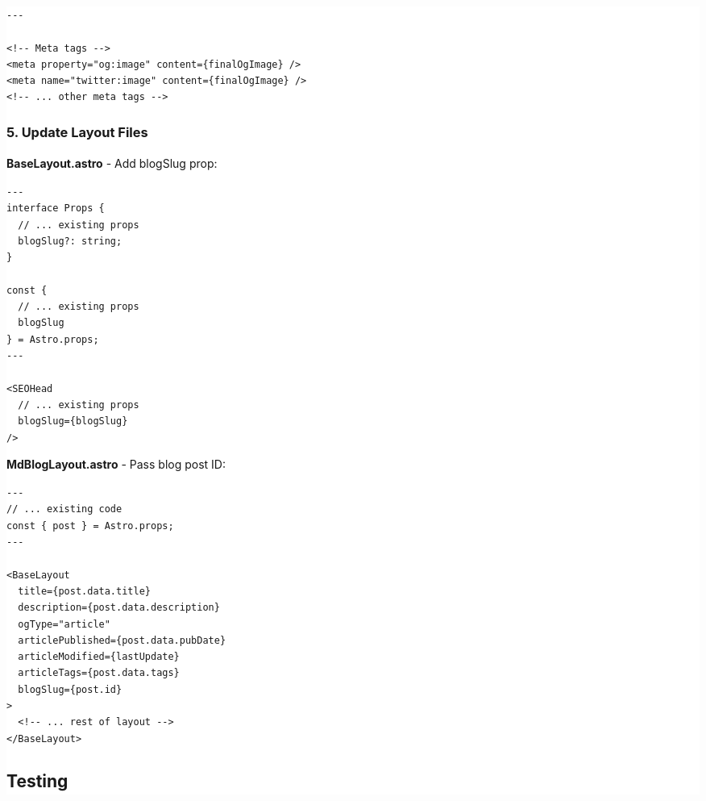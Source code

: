 ```astro
---

<!-- Meta tags -->
<meta property="og:image" content={finalOgImage} />
<meta name="twitter:image" content={finalOgImage} />
<!-- ... other meta tags -->
```

### 5. Update Layout Files

**BaseLayout.astro** - Add blogSlug prop:

```astro
---
interface Props {
  // ... existing props
  blogSlug?: string;
}

const { 
  // ... existing props
  blogSlug
} = Astro.props;
---

<SEOHead 
  // ... existing props
  blogSlug={blogSlug}
/>
```

**MdBlogLayout.astro** - Pass blog post ID:

```astro
---
// ... existing code
const { post } = Astro.props;
---

<BaseLayout 
  title={post.data.title} 
  description={post.data.description} 
  ogType="article"
  articlePublished={post.data.pubDate}
  articleModified={lastUpdate}
  articleTags={post.data.tags}
  blogSlug={post.id}
>
  <!-- ... rest of layout -->
</BaseLayout>
```

## Testing
